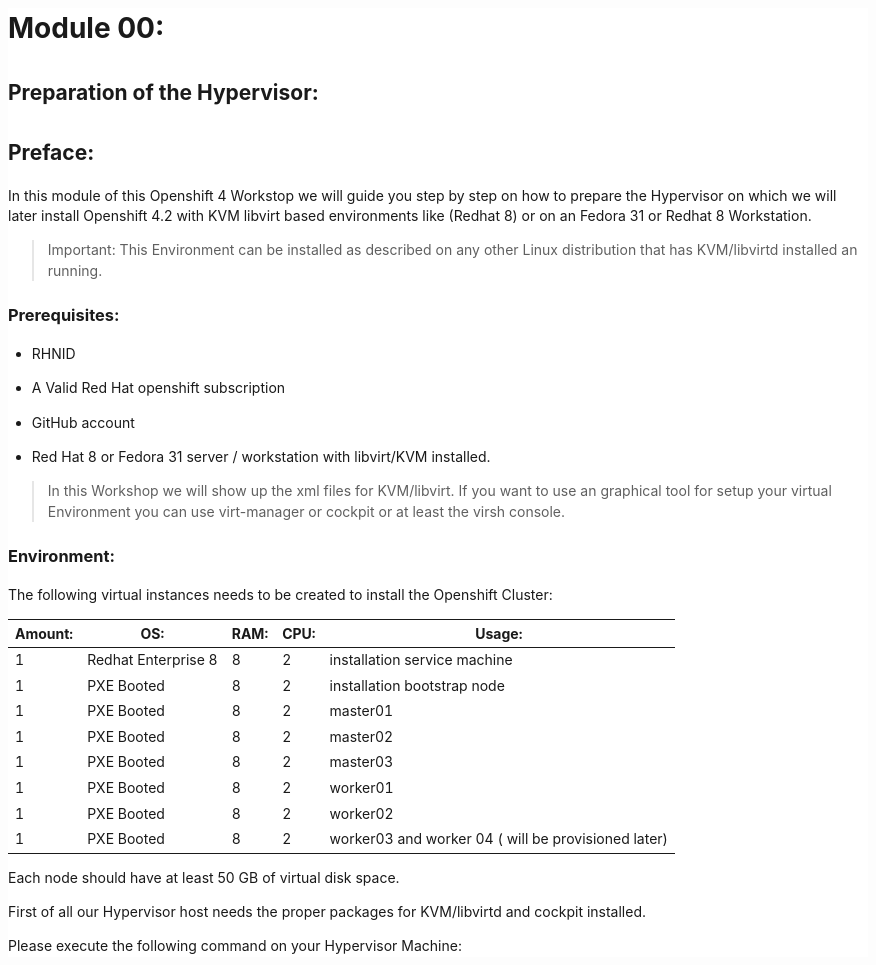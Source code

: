 # Module 00:

## Preparation of the Hypervisor:

## Preface:

In this module of this Openshift 4 Workstop we will guide you step by step on how to prepare the Hypervisor on which we will later install Openshift 4.2 with KVM libvirt based environments like (Redhat 8) or on an Fedora 31 or Redhat 8 Workstation.

> Important: This Environment can be installed as described on any other Linux distribution that has KVM/libvirtd installed an running.

### Prerequisites:

- RHNID

- A Valid Red Hat openshift subscription

- GitHub account

- Red Hat 8 or Fedora 31 server / workstation with libvirt/KVM installed.

> In this Workshop we will show up the xml files for KVM/libvirt. If you want to use an graphical tool for setup your virtual Environment you can use virt-manager or cockpit or at least the virsh console.

### Environment:

The following virtual instances needs to be created to install the Openshift Cluster:

| Amount: | OS:                 | RAM: | CPU: | Usage:                                               |
| ------- | ------------------- | ---- | ---- | ---------------------------------------------------- |
| 1       | Redhat Enterprise 8 | 8    | 2    | installation service machine                         |
| 1       | PXE Booted          | 8    | 2    | installation bootstrap node                          |
| 1       | PXE Booted          | 8    | 2    | master01                                             |
| 1       | PXE Booted          | 8    | 2    | master02                                             |
| 1       | PXE Booted          | 8    | 2    | master03                                             |
| 1       | PXE Booted          | 8    | 2    | worker01                                             |
| 1       | PXE Booted          | 8    | 2    | worker02                                             |
| 1       | PXE Booted          | 8    | 2    | worker03  and worker 04 ( will be provisioned later) |

Each node should have at least 50 GB of virtual disk space.

First of all our Hypervisor host needs the proper packages for KVM/libvirtd and cockpit installed.

Please execute the following command on your Hypervisor Machine:
